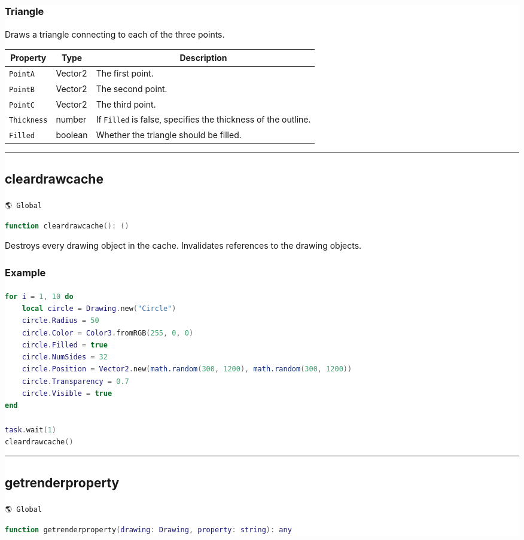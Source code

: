 ### Triangle

Draws a triangle connecting to each of the three points.

| Property | Type | Description |
| -------- | ---- | ----------- |
| `PointA` | Vector2 | The first point. |
| `PointB` | Vector2 | The second point. |
| `PointC` | Vector2 | The third point. |
| `Thickness` | number | If `Filled` is false, specifies the thickness of the outline. |
| `Filled` | boolean | Whether the triangle should be filled. |

---

## cleardrawcache

`🌎 Global`

```lua
function cleardrawcache(): ()
```

Destroys every drawing object in the cache. Invalidates references to the drawing objects.

### Example

```lua
for i = 1, 10 do
	local circle = Drawing.new("Circle")
	circle.Radius = 50
	circle.Color = Color3.fromRGB(255, 0, 0)
	circle.Filled = true
	circle.NumSides = 32
	circle.Position = Vector2.new(math.random(300, 1200), math.random(300, 1200))
	circle.Transparency = 0.7
	circle.Visible = true
end

task.wait(1)
cleardrawcache()
```

---

## getrenderproperty

`🌎 Global`

```lua
function getrenderproperty(drawing: Drawing, property: string): any
```
